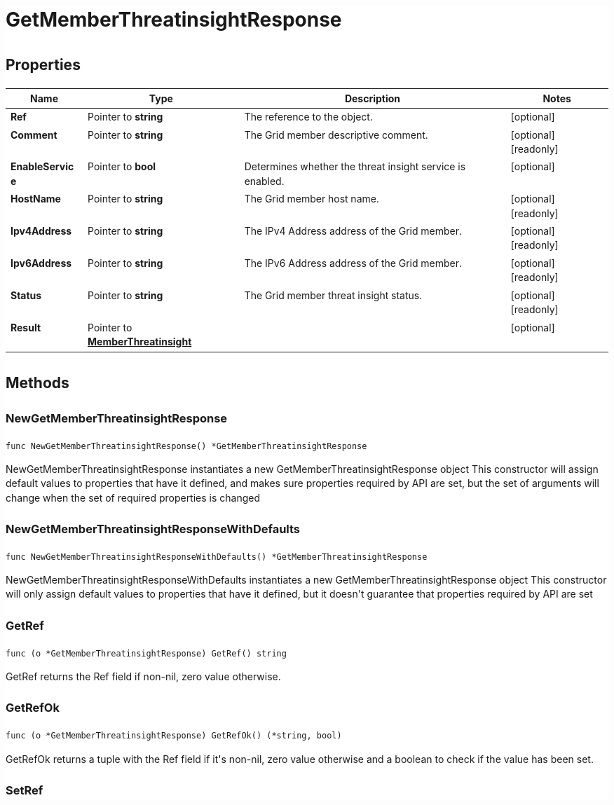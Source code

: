# GetMemberThreatinsightResponse

## Properties

Name | Type | Description | Notes
------------ | ------------- | ------------- | -------------
**Ref** | Pointer to **string** | The reference to the object. | [optional] 
**Comment** | Pointer to **string** | The Grid member descriptive comment. | [optional] [readonly] 
**EnableService** | Pointer to **bool** | Determines whether the threat insight service is enabled. | [optional] 
**HostName** | Pointer to **string** | The Grid member host name. | [optional] [readonly] 
**Ipv4Address** | Pointer to **string** | The IPv4 Address address of the Grid member. | [optional] [readonly] 
**Ipv6Address** | Pointer to **string** | The IPv6 Address address of the Grid member. | [optional] [readonly] 
**Status** | Pointer to **string** | The Grid member threat insight status. | [optional] [readonly] 
**Result** | Pointer to [**MemberThreatinsight**](MemberThreatinsight.md) |  | [optional] 

## Methods

### NewGetMemberThreatinsightResponse

`func NewGetMemberThreatinsightResponse() *GetMemberThreatinsightResponse`

NewGetMemberThreatinsightResponse instantiates a new GetMemberThreatinsightResponse object
This constructor will assign default values to properties that have it defined,
and makes sure properties required by API are set, but the set of arguments
will change when the set of required properties is changed

### NewGetMemberThreatinsightResponseWithDefaults

`func NewGetMemberThreatinsightResponseWithDefaults() *GetMemberThreatinsightResponse`

NewGetMemberThreatinsightResponseWithDefaults instantiates a new GetMemberThreatinsightResponse object
This constructor will only assign default values to properties that have it defined,
but it doesn't guarantee that properties required by API are set

### GetRef

`func (o *GetMemberThreatinsightResponse) GetRef() string`

GetRef returns the Ref field if non-nil, zero value otherwise.

### GetRefOk

`func (o *GetMemberThreatinsightResponse) GetRefOk() (*string, bool)`

GetRefOk returns a tuple with the Ref field if it's non-nil, zero value otherwise
and a boolean to check if the value has been set.

### SetRef
